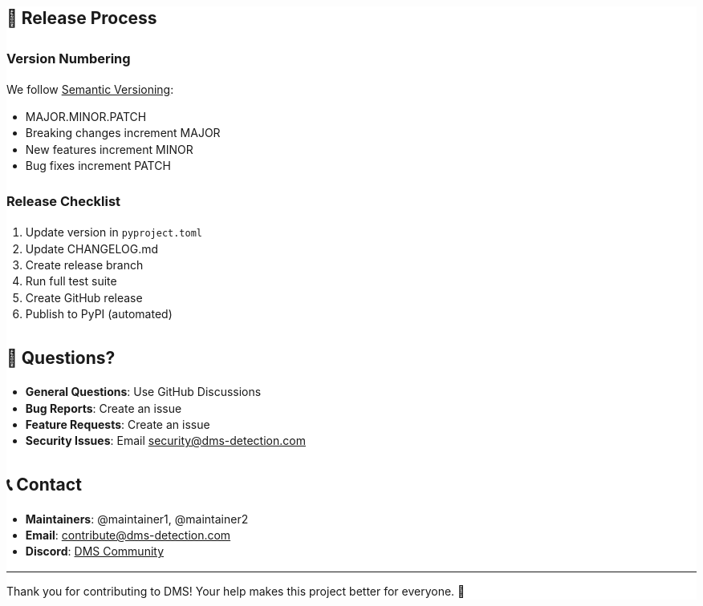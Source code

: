 ## 🚀 Release Process

### Version Numbering

We follow [Semantic Versioning](https://semver.org/):
- MAJOR.MINOR.PATCH
- Breaking changes increment MAJOR
- New features increment MINOR
- Bug fixes increment PATCH

### Release Checklist

1. Update version in `pyproject.toml`
2. Update CHANGELOG.md
3. Create release branch
4. Run full test suite
5. Create GitHub release
6. Publish to PyPI (automated)

## 🤔 Questions?

- **General Questions**: Use GitHub Discussions
- **Bug Reports**: Create an issue
- **Feature Requests**: Create an issue
- **Security Issues**: Email security@dms-detection.com

## 📞 Contact

- **Maintainers**: @maintainer1, @maintainer2
- **Email**: contribute@dms-detection.com
- **Discord**: [DMS Community](https://discord.gg/dms-community)

---

Thank you for contributing to DMS! Your help makes this project better for everyone. 🎉 